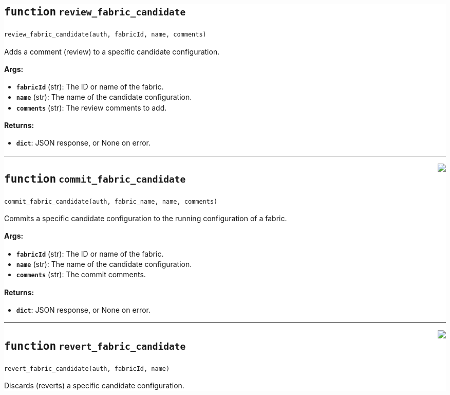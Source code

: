 ## <kbd>function</kbd> `review_fabric_candidate`

```python
review_fabric_candidate(auth, fabricId, name, comments)
```

Adds a comment (review) to a specific candidate configuration. 



**Args:**
 
 - <b>`fabricId`</b> (str):  The ID or name of the fabric. 
 - <b>`name`</b> (str):  The name of the candidate configuration. 
 - <b>`comments`</b> (str):  The review comments to add. 



**Returns:**
 
 - <b>`dict`</b>:  JSON response, or None on error. 


---

<a href="../hyperfabric_SDK.py#L386"><img align="right" style="float:right;" src="https://img.shields.io/badge/-source-cccccc?style=flat-square"></a>

## <kbd>function</kbd> `commit_fabric_candidate`

```python
commit_fabric_candidate(auth, fabric_name, name, comments)
```

Commits a specific candidate configuration to the running configuration of a fabric. 



**Args:**
 
 - <b>`fabricId`</b> (str):  The ID or name of the fabric. 
 - <b>`name`</b> (str):  The name of the candidate configuration. 
 - <b>`comments`</b> (str):  The commit comments. 



**Returns:**
 
 - <b>`dict`</b>:  JSON response, or None on error. 


---

<a href="../hyperfabric_SDK.py#L403"><img align="right" style="float:right;" src="https://img.shields.io/badge/-source-cccccc?style=flat-square"></a>

## <kbd>function</kbd> `revert_fabric_candidate`

```python
revert_fabric_candidate(auth, fabricId, name)
```

Discards (reverts) a specific candidate configuration. 
